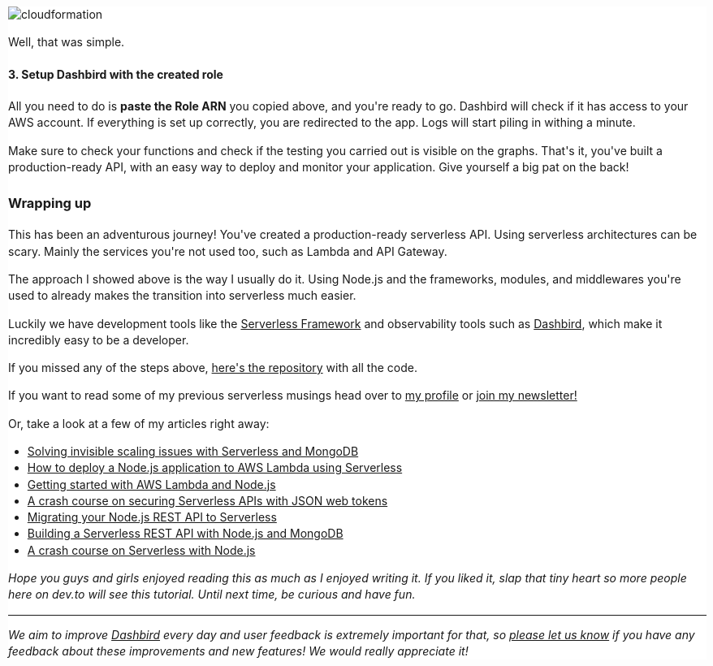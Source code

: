 ![cloudformation](https://raw.githubusercontent.com/adnanrahic/cdn/master/a-crash-course-on-serverless-apis-with-express-and-mongodb/cloudformation.png)

Well, that was simple.

#### 3. Setup Dashbird with the created role

All you need to do is **paste the Role ARN** you copied above, and you're ready to go. Dashbird will check if it has access to your AWS account. If everything is set up correctly, you are redirected to the app. Logs will start piling in withing a minute.

Make sure to check your functions and check if the testing you carried out is visible on the graphs. That's it, you've built a production-ready API, with an easy way to deploy and monitor your application. Give yourself a big pat on the back!

<h3 id="accosaweam-9">Wrapping up</h3>

This has been an adventurous journey! You've created a production-ready serverless API. Using serverless architectures can be scary. Mainly the services you're not used too, such as Lambda and API Gateway. 

The approach I showed above is the way I usually do it. Using Node.js and the frameworks, modules, and middlewares you're used to already makes the transition into serverless much easier. 

Luckily we have development tools like the [Serverless Framework](https://serverless.com/) and observability tools such as [Dashbird](https://dashbird.io/), which make it incredibly easy to be a developer.

If you missed any of the steps above, [here's the repository](https://github.com/adnanrahic/a-crash-course-on-serverless-apis-with-express-and-mongodb) with all the code.

If you want to read some of my previous serverless musings head over to [my profile](https://dev.to/adnanrahic) or [join my newsletter!](https://upscri.be/b6f3d5/)

Or, take a look at a few of my articles right away:

- [Solving invisible scaling issues with Serverless and MongoDB](/blog/solving-invisible-scaling-issues-with-serverless-and-mongodb/)
- [How to deploy a Node.js application to AWS Lambda using Serverless](/blog/how-to-deploy-a-nodejs-application-to-aws-lambda-using-serverless/)
- [Getting started with AWS Lambda and Node.js](/blog/getting-started-with-aws-lambda-and-nodejs/)
- [A crash course on securing Serverless APIs with JSON web tokens](https://dev.to/adnanrahic/a-crash-course-on-securing-serverless-apis-with-json-web-tokens-22fa)
- [Migrating your Node.js REST API to Serverless](https://dev.to/adnanrahic/migrating-your-nodejs-rest-api-to-serverless-3gej)
- [Building a Serverless REST API with Node.js and MongoDB](https://dev.to/adnanrahic/building-a-serverless-rest-api-with-nodejs-and-mongodb-43db)
- [A crash course on Serverless with Node.js](https://dev.to/adnanrahic/a-crash-course-on-serverless-with-nodejs-5jp)

*Hope you guys and girls enjoyed reading this as much as I enjoyed writing it. If you liked it, slap that tiny heart so more people here on dev.to will see this tutorial. Until next time, be curious and have fun.*

___

_We aim to improve [Dashbird](https://dashbird.io/) every day and user feedback is extremely important for that, so [please let us know](mailto:support@dashbird.io) if you have any feedback about these improvements and new features! We would really appreciate it!_
